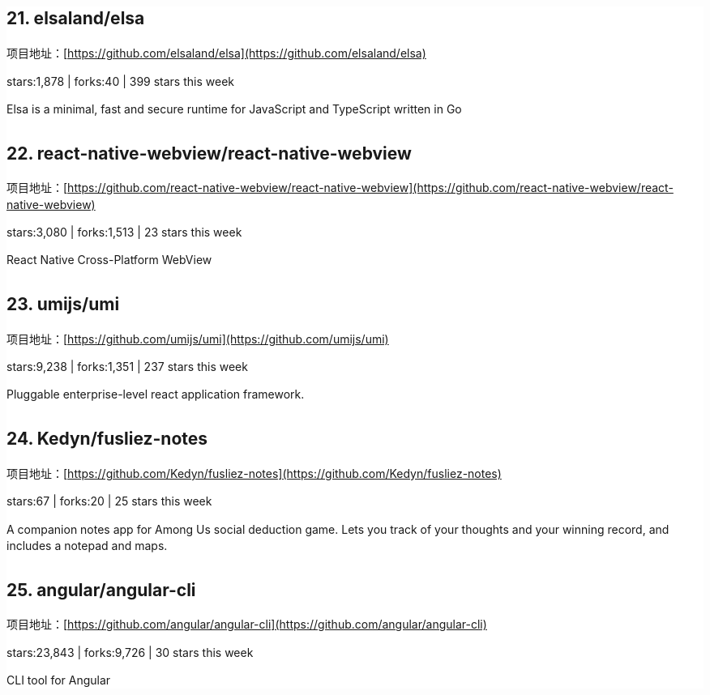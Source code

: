 ## 21.  elsaland/elsa

项目地址：[https://github.com/elsaland/elsa](https://github.com/elsaland/elsa)

stars:1,878 | forks:40 | 399 stars this week 

Elsa is a minimal, fast and secure runtime for JavaScript and TypeScript written in Go

## 22.  react-native-webview/react-native-webview

项目地址：[https://github.com/react-native-webview/react-native-webview](https://github.com/react-native-webview/react-native-webview)

stars:3,080 | forks:1,513 | 23 stars this week 

React Native Cross-Platform WebView

## 23.  umijs/umi

项目地址：[https://github.com/umijs/umi](https://github.com/umijs/umi)

stars:9,238 | forks:1,351 | 237 stars this week 

Pluggable enterprise-level react application framework.

## 24.  Kedyn/fusliez-notes

项目地址：[https://github.com/Kedyn/fusliez-notes](https://github.com/Kedyn/fusliez-notes)

stars:67 | forks:20 | 25 stars this week 

A companion notes app for Among Us social deduction game. Lets you track of your thoughts and your winning record, and includes a notepad and maps.

## 25.  angular/angular-cli

项目地址：[https://github.com/angular/angular-cli](https://github.com/angular/angular-cli)

stars:23,843 | forks:9,726 | 30 stars this week 

CLI tool for Angular
